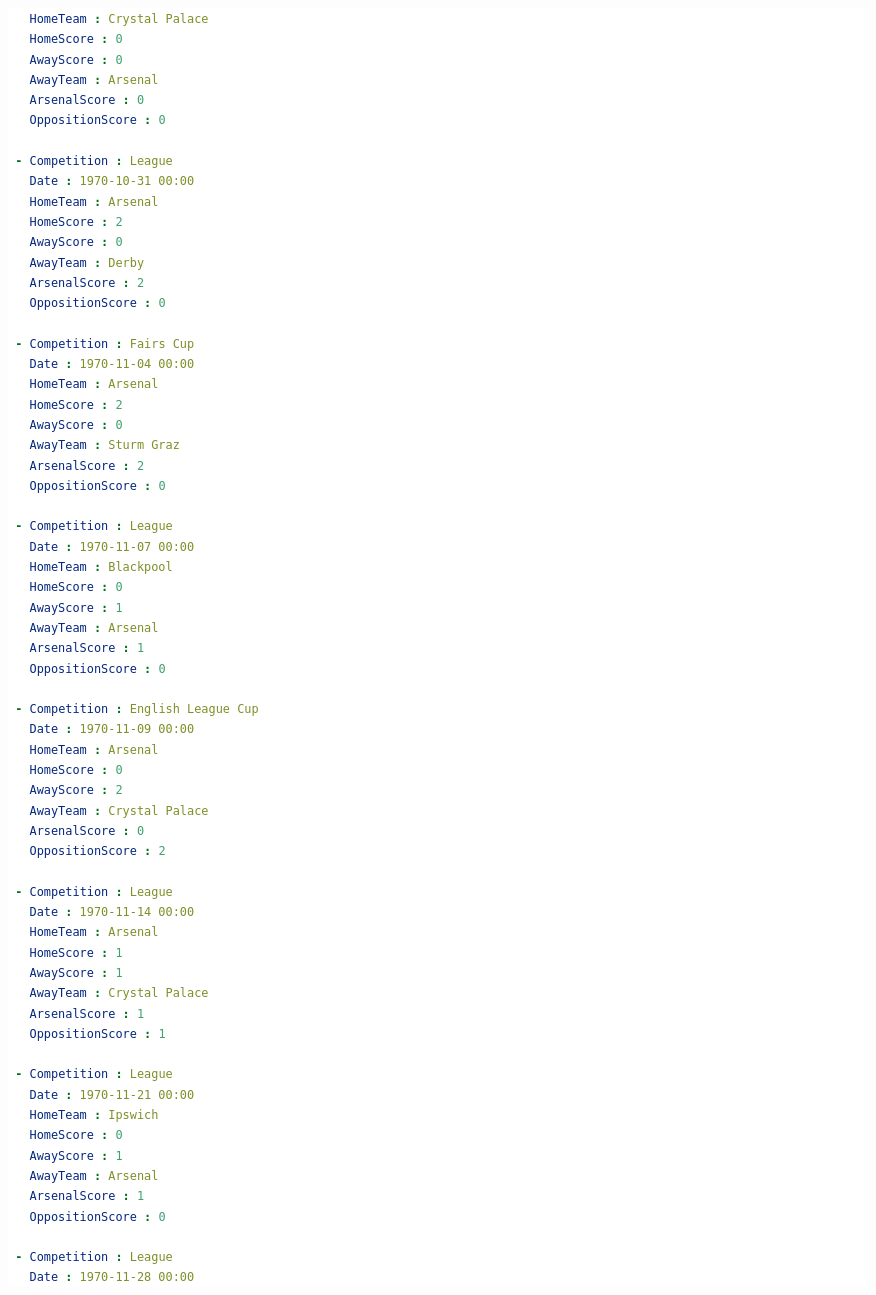 ```yaml
   HomeTeam : Crystal Palace
   HomeScore : 0
   AwayScore : 0
   AwayTeam : Arsenal
   ArsenalScore : 0
   OppositionScore : 0

 - Competition : League
   Date : 1970-10-31 00:00
   HomeTeam : Arsenal
   HomeScore : 2
   AwayScore : 0
   AwayTeam : Derby
   ArsenalScore : 2
   OppositionScore : 0

 - Competition : Fairs Cup
   Date : 1970-11-04 00:00
   HomeTeam : Arsenal
   HomeScore : 2
   AwayScore : 0
   AwayTeam : Sturm Graz
   ArsenalScore : 2
   OppositionScore : 0

 - Competition : League
   Date : 1970-11-07 00:00
   HomeTeam : Blackpool
   HomeScore : 0
   AwayScore : 1
   AwayTeam : Arsenal
   ArsenalScore : 1
   OppositionScore : 0

 - Competition : English League Cup
   Date : 1970-11-09 00:00
   HomeTeam : Arsenal
   HomeScore : 0
   AwayScore : 2
   AwayTeam : Crystal Palace
   ArsenalScore : 0
   OppositionScore : 2

 - Competition : League
   Date : 1970-11-14 00:00
   HomeTeam : Arsenal
   HomeScore : 1
   AwayScore : 1
   AwayTeam : Crystal Palace
   ArsenalScore : 1
   OppositionScore : 1

 - Competition : League
   Date : 1970-11-21 00:00
   HomeTeam : Ipswich
   HomeScore : 0
   AwayScore : 1
   AwayTeam : Arsenal
   ArsenalScore : 1
   OppositionScore : 0

 - Competition : League
   Date : 1970-11-28 00:00
```